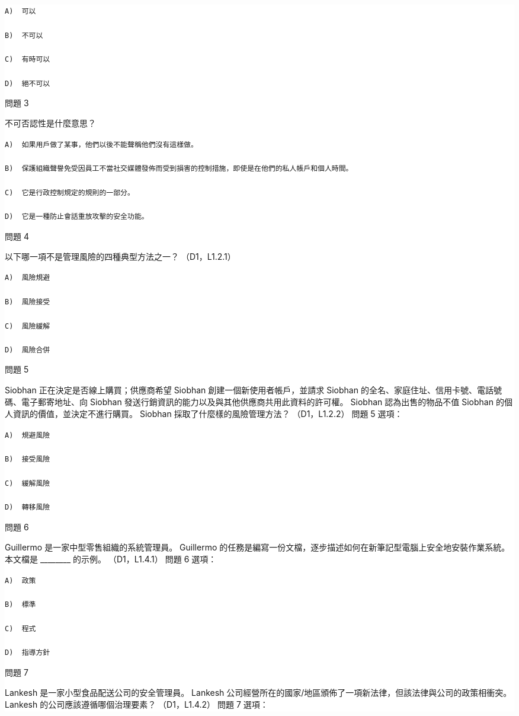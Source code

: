 	A) 	可以

	B) 	不可以

	C) 	有時可以

	D) 	絕不可以

問題 3
 
不可否認性是什麼意思？

	A) 	如果用戶做了某事，他們以後不能聲稱他們沒有這樣做。

	B) 	保護組織聲譽免受因員工不當社交媒體發佈而受到損害的控制措施，即使是在他們的私人帳戶和個人時間。

	C) 	它是行政控制規定的規則的一部分。

	D) 	它是一種防止會話重放攻擊的安全功能。

問題 4
 
以下哪一項不是管理風險的四種典型方法之一？ （D1，L1.2.1）

	A) 	風險規避

	B) 	風險接受

	C) 	風險緩解

	D) 	風險合併

問題 5
 
Siobhan 正在決定是否線上購買；供應商希望 Siobhan 創建一個新使用者帳戶，並請求 Siobhan 的全名、家庭住址、信用卡號、電話號碼、電子郵寄地址、向 Siobhan 發送行銷資訊的能力以及與其他供應商共用此資料的許可權。 Siobhan 認為出售的物品不值 Siobhan 的個人資訊的價值，並決定不進行購買。
Siobhan 採取了什麼樣的風險管理方法？ （D1，L1.2.2）
問題 5 選項：

	A) 	規避風險

	B) 	接受風險

	C) 	緩解風險

	D) 	轉移風險

問題 6
 
Guillermo 是一家中型零售組織的系統管理員。 Guillermo 的任務是編寫一份文檔，逐步描述如何在新筆記型電腦上安全地安裝作業系統。本文檔是 ________ 的示例。 （D1，L1.4.1）
問題 6 選項：

	A) 	政策

	B) 	標準

	C) 	程式

	D) 	指導方針

問題 7
 
Lankesh 是一家小型食品配送公司的安全管理員。 Lankesh 公司經營所在的國家/地區頒佈了一項新法律，但該法律與公司的政策相衝突。 Lankesh 的公司應該遵循哪個治理要素？ （D1，L1.4.2）
問題 7 選項：

